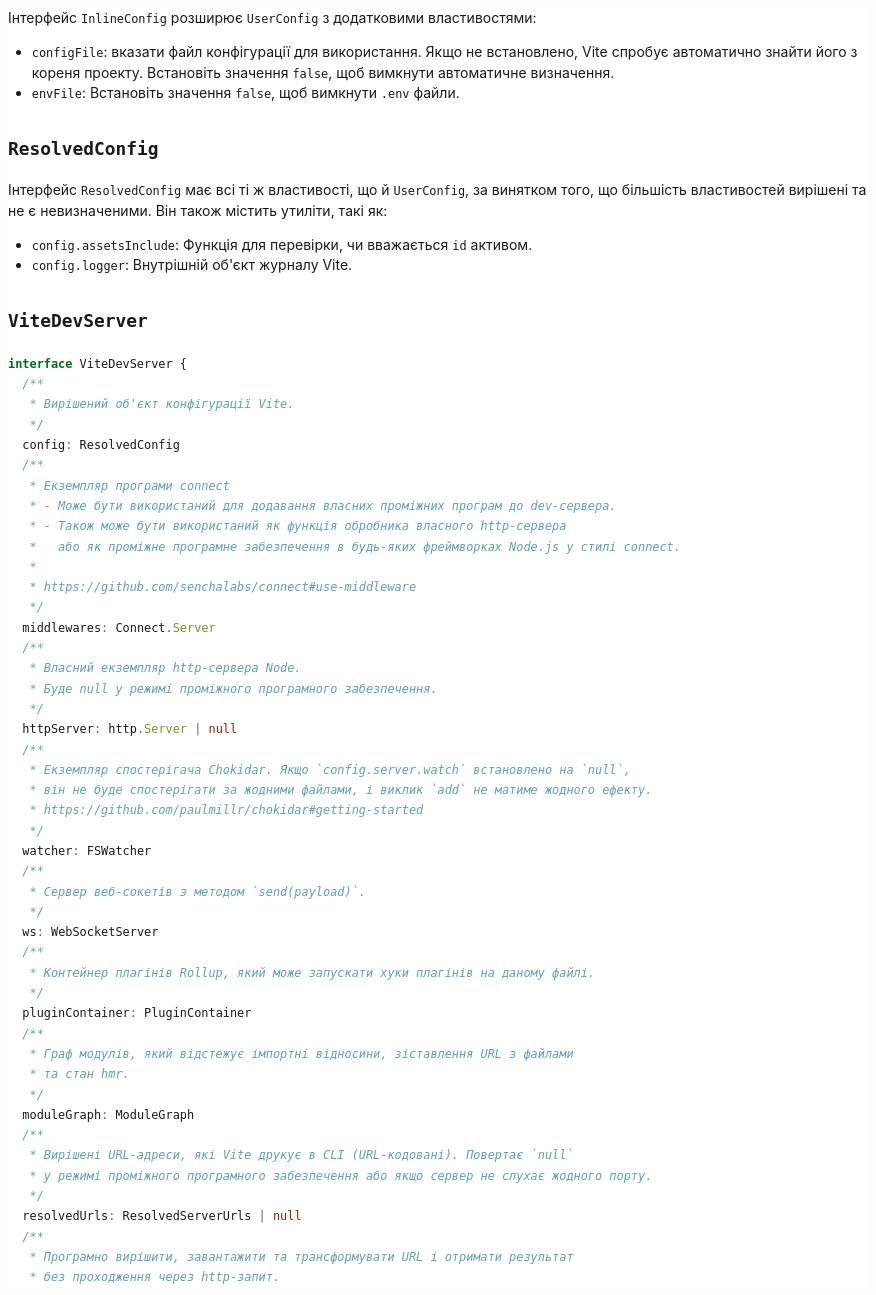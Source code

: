 Інтерфейс `InlineConfig` розширює `UserConfig` з додатковими властивостями:

- `configFile`: вказати файл конфігурації для використання. Якщо не встановлено, Vite спробує автоматично знайти його з кореня проекту. Встановіть значення `false`, щоб вимкнути автоматичне визначення.
- `envFile`: Встановіть значення `false`, щоб вимкнути `.env` файли.

## `ResolvedConfig`

Інтерфейс `ResolvedConfig` має всі ті ж властивості, що й `UserConfig`, за винятком того, що більшість властивостей вирішені та не є невизначеними. Він також містить утиліти, такі як:

- `config.assetsInclude`: Функція для перевірки, чи вважається `id` активом.
- `config.logger`: Внутрішній об'єкт журналу Vite.

## `ViteDevServer`

```ts
interface ViteDevServer {
  /**
   * Вирішений об'єкт конфігурації Vite.
   */
  config: ResolvedConfig
  /**
   * Екземпляр програми connect
   * - Може бути використаний для додавання власних проміжних програм до dev-сервера.
   * - Також може бути використаний як функція обробника власного http-сервера
   *   або як проміжне програмне забезпечення в будь-яких фреймворках Node.js у стилі connect.
   *
   * https://github.com/senchalabs/connect#use-middleware
   */
  middlewares: Connect.Server
  /**
   * Власний екземпляр http-сервера Node.
   * Буде null у режимі проміжного програмного забезпечення.
   */
  httpServer: http.Server | null
  /**
   * Екземпляр спостерігача Chokidar. Якщо `config.server.watch` встановлено на `null`,
   * він не буде спостерігати за жодними файлами, і виклик `add` не матиме жодного ефекту.
   * https://github.com/paulmillr/chokidar#getting-started
   */
  watcher: FSWatcher
  /**
   * Сервер веб-сокетів з методом `send(payload)`.
   */
  ws: WebSocketServer
  /**
   * Контейнер плагінів Rollup, який може запускати хуки плагінів на даному файлі.
   */
  pluginContainer: PluginContainer
  /**
   * Граф модулів, який відстежує імпортні відносини, зіставлення URL з файлами
   * та стан hmr.
   */
  moduleGraph: ModuleGraph
  /**
   * Вирішені URL-адреси, які Vite друкує в CLI (URL-кодовані). Повертає `null`
   * у режимі проміжного програмного забезпечення або якщо сервер не слухає жодного порту.
   */
  resolvedUrls: ResolvedServerUrls | null
  /**
   * Програмно вирішити, завантажити та трансформувати URL і отримати результат
   * без проходження через http-запит.
```
